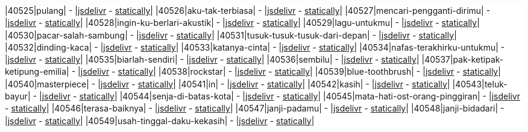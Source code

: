 |40525|pulang| - |[jsdelivr](https://cdn.jsdelivr.net/gh/dbchord/c6-3-6/40001-45000/40501-41000/pulang.png) - [statically](https://cdn.statically.io/gh/dbchord/c6-3-6/i/40001-45000/40501-41000/pulang.png)|
|40526|aku-tak-terbiasa| - |[jsdelivr](https://cdn.jsdelivr.net/gh/dbchord/c6-3-6/40001-45000/40501-41000/aku-tak-terbiasa.png) - [statically](https://cdn.statically.io/gh/dbchord/c6-3-6/i/40001-45000/40501-41000/aku-tak-terbiasa.png)|
|40527|mencari-pengganti-dirimu| - |[jsdelivr](https://cdn.jsdelivr.net/gh/dbchord/c6-3-6/40001-45000/40501-41000/mencari-pengganti-dirimu.png) - [statically](https://cdn.statically.io/gh/dbchord/c6-3-6/i/40001-45000/40501-41000/mencari-pengganti-dirimu.png)|
|40528|ingin-ku-berlari-akustik| - |[jsdelivr](https://cdn.jsdelivr.net/gh/dbchord/c6-3-6/40001-45000/40501-41000/ingin-ku-berlari-akustik.png) - [statically](https://cdn.statically.io/gh/dbchord/c6-3-6/i/40001-45000/40501-41000/ingin-ku-berlari-akustik.png)|
|40529|lagu-untukmu| - |[jsdelivr](https://cdn.jsdelivr.net/gh/dbchord/c6-3-6/40001-45000/40501-41000/lagu-untukmu.png) - [statically](https://cdn.statically.io/gh/dbchord/c6-3-6/i/40001-45000/40501-41000/lagu-untukmu.png)|
|40530|pacar-salah-sambung| - |[jsdelivr](https://cdn.jsdelivr.net/gh/dbchord/c6-3-6/40001-45000/40501-41000/pacar-salah-sambung.png) - [statically](https://cdn.statically.io/gh/dbchord/c6-3-6/i/40001-45000/40501-41000/pacar-salah-sambung.png)|
|40531|tusuk-tusuk-tusuk-dari-depan| - |[jsdelivr](https://cdn.jsdelivr.net/gh/dbchord/c6-3-6/40001-45000/40501-41000/tusuk-tusuk-tusuk-dari-depan.png) - [statically](https://cdn.statically.io/gh/dbchord/c6-3-6/i/40001-45000/40501-41000/tusuk-tusuk-tusuk-dari-depan.png)|
|40532|dinding-kaca| - |[jsdelivr](https://cdn.jsdelivr.net/gh/dbchord/c6-3-6/40001-45000/40501-41000/dinding-kaca.png) - [statically](https://cdn.statically.io/gh/dbchord/c6-3-6/i/40001-45000/40501-41000/dinding-kaca.png)|
|40533|katanya-cinta| - |[jsdelivr](https://cdn.jsdelivr.net/gh/dbchord/c6-3-6/40001-45000/40501-41000/katanya-cinta.png) - [statically](https://cdn.statically.io/gh/dbchord/c6-3-6/i/40001-45000/40501-41000/katanya-cinta.png)|
|40534|nafas-terakhirku-untukmu| - |[jsdelivr](https://cdn.jsdelivr.net/gh/dbchord/c6-3-6/40001-45000/40501-41000/nafas-terakhirku-untukmu.png) - [statically](https://cdn.statically.io/gh/dbchord/c6-3-6/i/40001-45000/40501-41000/nafas-terakhirku-untukmu.png)|
|40535|biarlah-sendiri| - |[jsdelivr](https://cdn.jsdelivr.net/gh/dbchord/c6-3-6/40001-45000/40501-41000/biarlah-sendiri.png) - [statically](https://cdn.statically.io/gh/dbchord/c6-3-6/i/40001-45000/40501-41000/biarlah-sendiri.png)|
|40536|sembilu| - |[jsdelivr](https://cdn.jsdelivr.net/gh/dbchord/c6-3-6/40001-45000/40501-41000/sembilu.png) - [statically](https://cdn.statically.io/gh/dbchord/c6-3-6/i/40001-45000/40501-41000/sembilu.png)|
|40537|pak-ketipak-ketipung-emilia| - |[jsdelivr](https://cdn.jsdelivr.net/gh/dbchord/c6-3-6/40001-45000/40501-41000/pak-ketipak-ketipung-emilia.png) - [statically](https://cdn.statically.io/gh/dbchord/c6-3-6/i/40001-45000/40501-41000/pak-ketipak-ketipung-emilia.png)|
|40538|rockstar| - |[jsdelivr](https://cdn.jsdelivr.net/gh/dbchord/c6-3-6/40001-45000/40501-41000/rockstar.png) - [statically](https://cdn.statically.io/gh/dbchord/c6-3-6/i/40001-45000/40501-41000/rockstar.png)|
|40539|blue-toothbrush| - |[jsdelivr](https://cdn.jsdelivr.net/gh/dbchord/c6-3-6/40001-45000/40501-41000/blue-toothbrush.png) - [statically](https://cdn.statically.io/gh/dbchord/c6-3-6/i/40001-45000/40501-41000/blue-toothbrush.png)|
|40540|masterpiece| - |[jsdelivr](https://cdn.jsdelivr.net/gh/dbchord/c6-3-6/40001-45000/40501-41000/masterpiece.png) - [statically](https://cdn.statically.io/gh/dbchord/c6-3-6/i/40001-45000/40501-41000/masterpiece.png)|
|40541|in| - |[jsdelivr](https://cdn.jsdelivr.net/gh/dbchord/c6-3-6/40001-45000/40501-41000/in.png) - [statically](https://cdn.statically.io/gh/dbchord/c6-3-6/i/40001-45000/40501-41000/in.png)|
|40542|kasih| - |[jsdelivr](https://cdn.jsdelivr.net/gh/dbchord/c6-3-6/40001-45000/40501-41000/kasih.png) - [statically](https://cdn.statically.io/gh/dbchord/c6-3-6/i/40001-45000/40501-41000/kasih.png)|
|40543|teluk-bayur| - |[jsdelivr](https://cdn.jsdelivr.net/gh/dbchord/c6-3-6/40001-45000/40501-41000/teluk-bayur.png) - [statically](https://cdn.statically.io/gh/dbchord/c6-3-6/i/40001-45000/40501-41000/teluk-bayur.png)|
|40544|senja-di-batas-kota| - |[jsdelivr](https://cdn.jsdelivr.net/gh/dbchord/c6-3-6/40001-45000/40501-41000/senja-di-batas-kota.png) - [statically](https://cdn.statically.io/gh/dbchord/c6-3-6/i/40001-45000/40501-41000/senja-di-batas-kota.png)|
|40545|mata-hati-ost-orang-pinggiran| - |[jsdelivr](https://cdn.jsdelivr.net/gh/dbchord/c6-3-6/40001-45000/40501-41000/mata-hati-ost-orang-pinggiran.png) - [statically](https://cdn.statically.io/gh/dbchord/c6-3-6/i/40001-45000/40501-41000/mata-hati-ost-orang-pinggiran.png)|
|40546|terasa-baiknya| - |[jsdelivr](https://cdn.jsdelivr.net/gh/dbchord/c6-3-6/40001-45000/40501-41000/terasa-baiknya.png) - [statically](https://cdn.statically.io/gh/dbchord/c6-3-6/i/40001-45000/40501-41000/terasa-baiknya.png)|
|40547|janji-padamu| - |[jsdelivr](https://cdn.jsdelivr.net/gh/dbchord/c6-3-6/40001-45000/40501-41000/janji-padamu.png) - [statically](https://cdn.statically.io/gh/dbchord/c6-3-6/i/40001-45000/40501-41000/janji-padamu.png)|
|40548|janji-bidadari| - |[jsdelivr](https://cdn.jsdelivr.net/gh/dbchord/c6-3-6/40001-45000/40501-41000/janji-bidadari.png) - [statically](https://cdn.statically.io/gh/dbchord/c6-3-6/i/40001-45000/40501-41000/janji-bidadari.png)|
|40549|usah-tinggal-daku-kekasih| - |[jsdelivr](https://cdn.jsdelivr.net/gh/dbchord/c6-3-6/40001-45000/40501-41000/usah-tinggal-daku-kekasih.png) - [statically](https://cdn.statically.io/gh/dbchord/c6-3-6/i/40001-45000/40501-41000/usah-tinggal-daku-kekasih.png)|